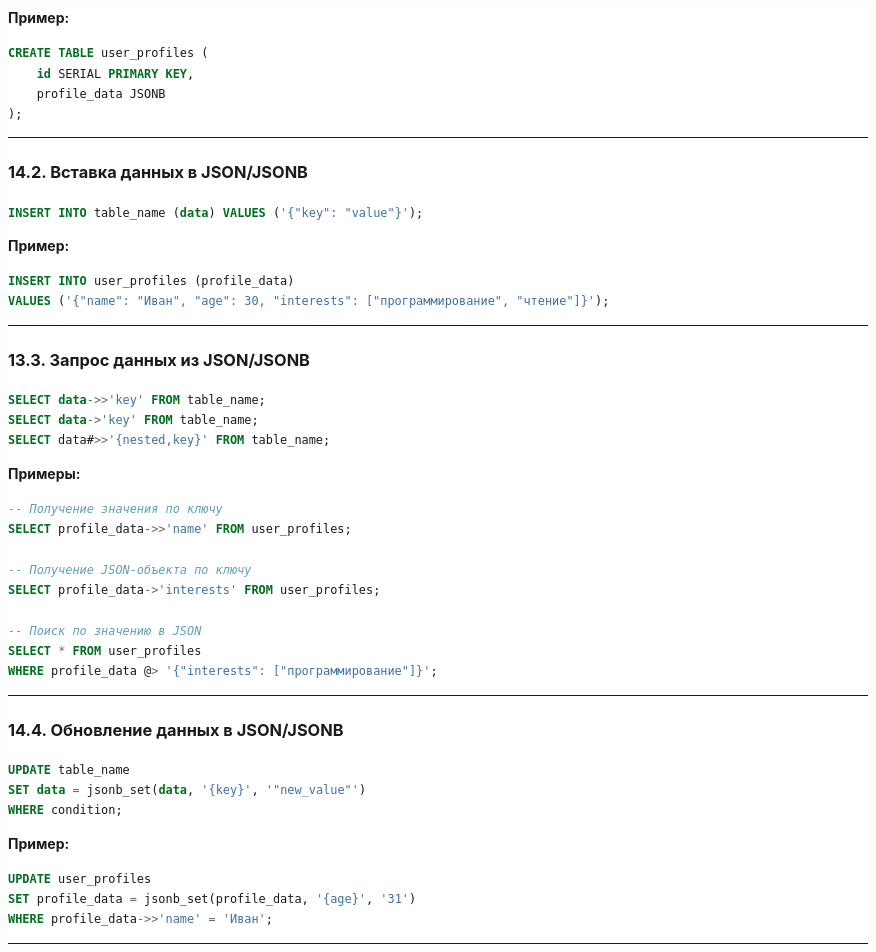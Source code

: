 **Пример:**
```sql
CREATE TABLE user_profiles (
    id SERIAL PRIMARY KEY,
    profile_data JSONB
);
```

---

### **14.2. Вставка данных в JSON/JSONB**
```sql
INSERT INTO table_name (data) VALUES ('{"key": "value"}');
```

**Пример:**
```sql
INSERT INTO user_profiles (profile_data)
VALUES ('{"name": "Иван", "age": 30, "interests": ["программирование", "чтение"]}');
```

---

### **13.3. Запрос данных из JSON/JSONB**
```sql
SELECT data->>'key' FROM table_name;
SELECT data->'key' FROM table_name;
SELECT data#>>'{nested,key}' FROM table_name;
```

**Примеры:**
```sql
-- Получение значения по ключу
SELECT profile_data->>'name' FROM user_profiles;

-- Получение JSON-объекта по ключу
SELECT profile_data->'interests' FROM user_profiles;

-- Поиск по значению в JSON
SELECT * FROM user_profiles
WHERE profile_data @> '{"interests": ["программирование"]}';
```

---

### **14.4. Обновление данных в JSON/JSONB**
```sql
UPDATE table_name
SET data = jsonb_set(data, '{key}', '"new_value"')
WHERE condition;
```

**Пример:**
```sql
UPDATE user_profiles
SET profile_data = jsonb_set(profile_data, '{age}', '31')
WHERE profile_data->>'name' = 'Иван';
```

---